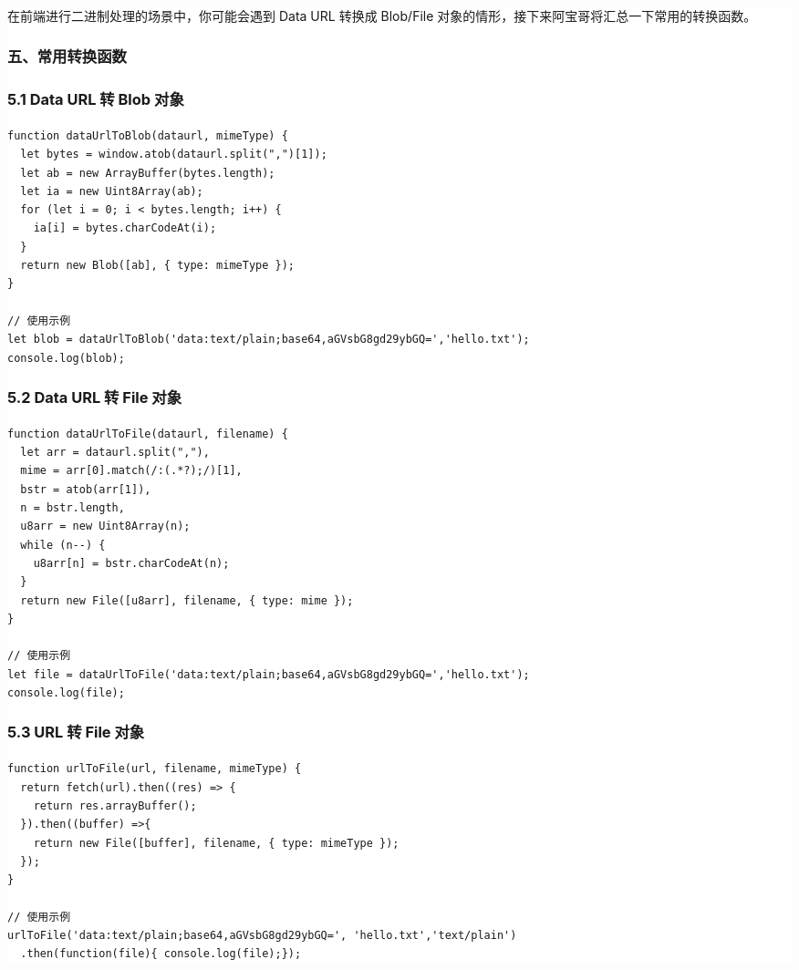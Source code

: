 在前端进行二进制处理的场景中，你可能会遇到 Data URL 转换成 Blob/File 对象的情形，接下来阿宝哥将汇总一下常用的转换函数。

### **五、常用转换函数**

### **5.1 Data URL 转 Blob 对象**

```
function dataUrlToBlob(dataurl, mimeType) {
  let bytes = window.atob(dataurl.split(",")[1]);
  let ab = new ArrayBuffer(bytes.length);
  let ia = new Uint8Array(ab);
  for (let i = 0; i < bytes.length; i++) {
    ia[i] = bytes.charCodeAt(i);
  }
  return new Blob([ab], { type: mimeType });
}

// 使用示例
let blob = dataUrlToBlob('data:text/plain;base64,aGVsbG8gd29ybGQ=','hello.txt');
console.log(blob);
```

### **5.2 Data URL 转 File 对象**

```
function dataUrlToFile(dataurl, filename) {
  let arr = dataurl.split(","),
  mime = arr[0].match(/:(.*?);/)[1],
  bstr = atob(arr[1]),
  n = bstr.length,
  u8arr = new Uint8Array(n);
  while (n--) {
    u8arr[n] = bstr.charCodeAt(n);
  }
  return new File([u8arr], filename, { type: mime });
}

// 使用示例
let file = dataUrlToFile('data:text/plain;base64,aGVsbG8gd29ybGQ=','hello.txt');
console.log(file);
```

### **5.3 URL 转 File 对象**

```
function urlToFile(url, filename, mimeType) {
  return fetch(url).then((res) => {
    return res.arrayBuffer();
  }).then((buffer) =>{
    return new File([buffer], filename, { type: mimeType });
  });
}

// 使用示例
urlToFile('data:text/plain;base64,aGVsbG8gd29ybGQ=', 'hello.txt','text/plain')
  .then(function(file){ console.log(file);});
```
